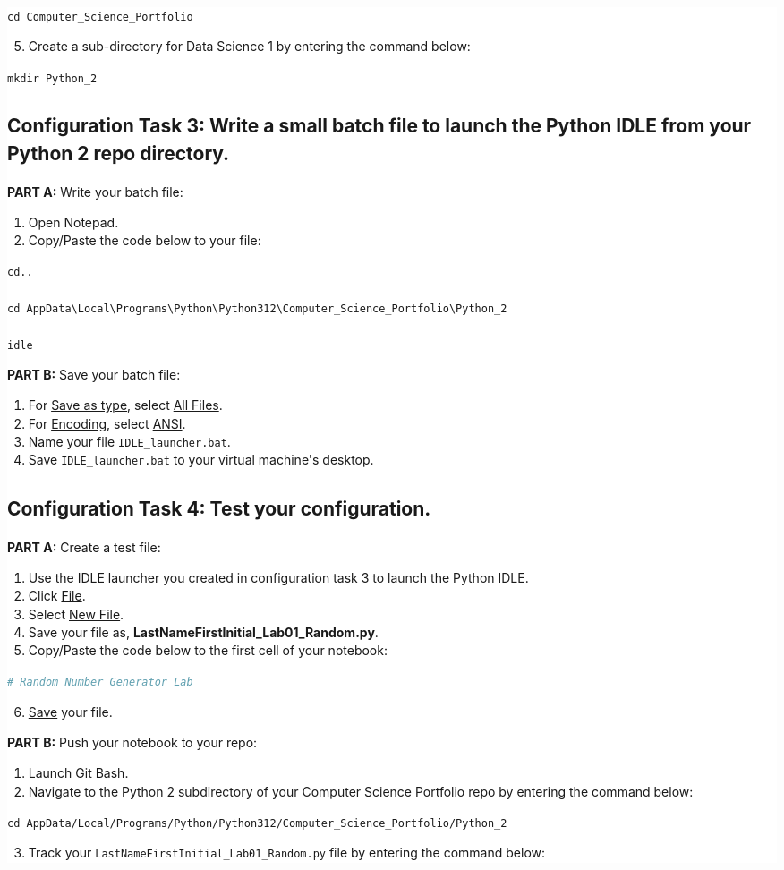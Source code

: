 ```
cd Computer_Science_Portfolio
```
5. Create a sub-directory for Data Science 1 by entering the command below:
```
mkdir Python_2
```

## Configuration Task 3: Write a small batch file to launch the Python IDLE from your Python 2 repo directory.

**PART A:** Write your batch file:
1. Open Notepad.
2. Copy/Paste the code below to your file:
```
cd..

cd AppData\Local\Programs\Python\Python312\Computer_Science_Portfolio\Python_2

idle
```

**PART B:** Save your batch file:
1. For <ins>Save as type</ins>, select <ins>All Files</ins>.
2. For <ins>Encoding</ins>, select <ins>ANSI</ins>.
3. Name your file `IDLE_launcher.bat`.
4. Save `IDLE_launcher.bat` to your virtual machine's desktop.


## Configuration Task 4: Test your configuration.

**PART A:** Create a test file:

1. Use the IDLE launcher you created in configuration task 3 to launch the Python IDLE.
2. Click <ins>File</ins>.
3. Select <ins>New File</ins>.
4. Save your file as, **LastNameFirstInitial_Lab01_Random.py**.
5. Copy/Paste the code below to the first cell of your notebook:

```python
# Random Number Generator Lab
```

6. <ins>Save</ins> your file.

**PART B:** Push your notebook to your repo:

1. Launch Git Bash. 
2. Navigate to the Python 2 subdirectory of your Computer Science Portfolio repo by entering the command below:

```
cd AppData/Local/Programs/Python/Python312/Computer_Science_Portfolio/Python_2
```

3. Track your `LastNameFirstInitial_Lab01_Random.py` file by entering the command below:
